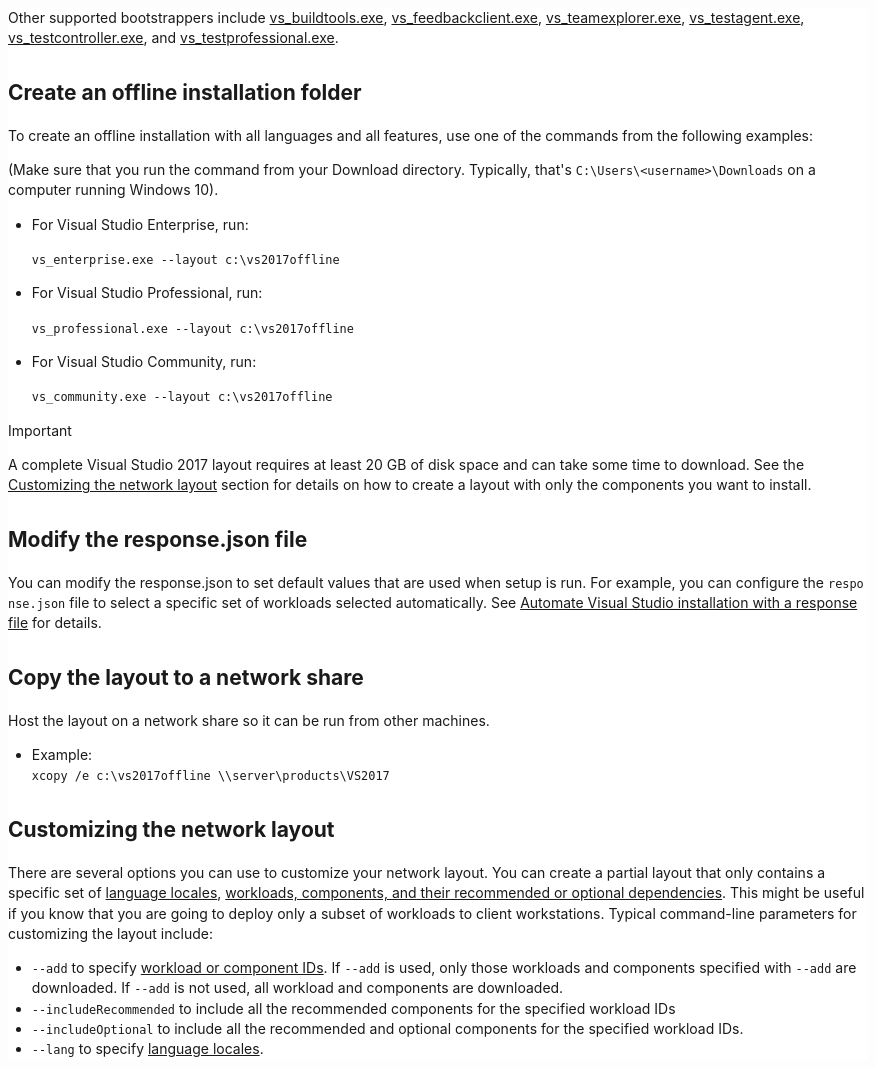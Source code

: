 Other supported bootstrappers include [vs_buildtools.exe](https://aka.ms/vs/15/release/vs_buildtools.exe), [vs_feedbackclient.exe](https://aka.ms/vs/15/release/vs_feedbackclient.exe), [vs_teamexplorer.exe](https://aka.ms/vs/15/release/vs_teamexplorer.exe), [vs_testagent.exe](https://aka.ms/vs/15/release/vs_testagent.exe), [vs_testcontroller.exe](https://aka.ms/vs/15/release/vs_testcontroller.exe), and [vs_testprofessional.exe](https://aka.ms/vs/15/release/vs_testprofessional.exe).

## <a name="create-an-offline-installation-folder"></a>Create an offline installation folder
To create an offline installation with all languages and all features, use one of the commands from the following examples:

(Make sure that you run the command from your Download directory. Typically, that's `C:\Users\<username>\Downloads` on a computer running Windows 10).

- For Visual Studio Enterprise, run:
  ```
  vs_enterprise.exe --layout c:\vs2017offline
  ```

- For Visual Studio Professional, run:
  ```
  vs_professional.exe --layout c:\vs2017offline
  ```
- For Visual Studio Community, run:
  ```
  vs_community.exe --layout c:\vs2017offline
  ```
> [!IMPORTANT]
> A complete Visual Studio 2017 layout requires at least 20 GB of disk space and can take some time to download.  See the [Customizing the network layout](#customizing-the-network-layout) section for details on how to create a layout with only the components you want to install.

## <a name="modify-the-responsejson-file"></a>Modify the response.json file
You can modify the response.json to set default values that are used when setup is run.  For example, you can configure the `response.json` file to select a specific set of workloads selected automatically.
See [Automate Visual Studio installation with a response file](automated-installation-with-response-file.md) for details.

## <a name="copy-the-layout-to-a-network-share"></a>Copy the layout to a network share

Host the layout on a network share so it can be run from other machines.
* Example:<br>
```xcopy /e c:\vs2017offline \\server\products\VS2017```

## <a name="customizing-the-network-layout"></a>Customizing the network layout
There are several options you can use to customize your network layout. You can create a partial layout that only contains a specific set of [language locales](use-command-line-parameters-to-install-visual-studio.md#list-of-language-locales), [workloads, components, and their recommended or optional dependencies](workload-and-component-ids.md). This might be useful if you know that you are going to deploy only a subset of workloads to client workstations. Typical command-line parameters for customizing the layout include:

 * ```--add``` to specify [workload or component IDs](workload-and-component-ids.md).  If `--add` is used, only those workloads and components specified with `--add` are downloaded.  If `--add` is not used, all workload and components are downloaded.
 * ```--includeRecommended``` to include all the recommended  components for the specified workload IDs
 * ```--includeOptional``` to include all the recommended and optional components for the specified workload IDs.
 * ```--lang``` to specify [language locales](use-command-line-parameters-to-install-visual-studio.md#list-of-language-locales).

```